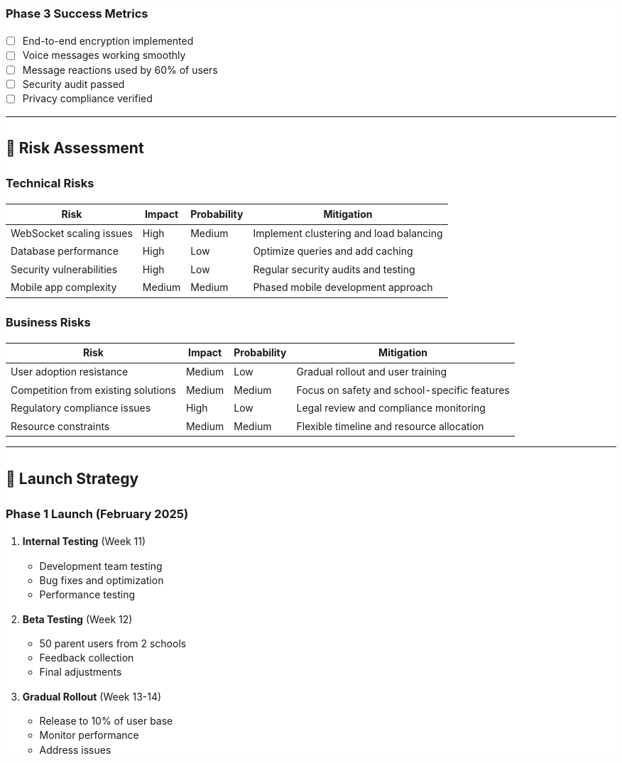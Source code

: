 ### Phase 3 Success Metrics
- [ ] End-to-end encryption implemented
- [ ] Voice messages working smoothly
- [ ] Message reactions used by 60% of users
- [ ] Security audit passed
- [ ] Privacy compliance verified

---

## 🚨 Risk Assessment

### Technical Risks
| Risk | Impact | Probability | Mitigation |
|------|--------|-------------|------------|
| WebSocket scaling issues | High | Medium | Implement clustering and load balancing |
| Database performance | High | Low | Optimize queries and add caching |
| Security vulnerabilities | High | Low | Regular security audits and testing |
| Mobile app complexity | Medium | Medium | Phased mobile development approach |

### Business Risks
| Risk | Impact | Probability | Mitigation |
|------|--------|-------------|------------|
| User adoption resistance | Medium | Low | Gradual rollout and user training |
| Competition from existing solutions | Medium | Medium | Focus on safety and school-specific features |
| Regulatory compliance issues | High | Low | Legal review and compliance monitoring |
| Resource constraints | Medium | Medium | Flexible timeline and resource allocation |

---

## 🚀 Launch Strategy

### Phase 1 Launch (February 2025)
1. **Internal Testing** (Week 11)
   - Development team testing
   - Bug fixes and optimization
   - Performance testing

2. **Beta Testing** (Week 12)
   - 50 parent users from 2 schools
   - Feedback collection
   - Final adjustments

3. **Gradual Rollout** (Week 13-14)
   - Release to 10% of user base
   - Monitor performance
   - Address issues
